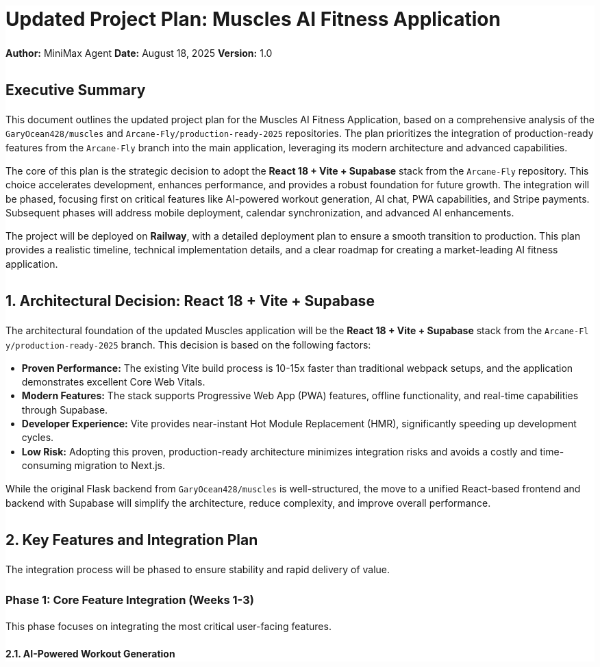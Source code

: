# Updated Project Plan: Muscles AI Fitness Application

**Author:** MiniMax Agent
**Date:** August 18, 2025
**Version:** 1.0

## Executive Summary

This document outlines the updated project plan for the Muscles AI Fitness Application, based on a comprehensive analysis of the `GaryOcean428/muscles` and `Arcane-Fly/production-ready-2025` repositories. The plan prioritizes the integration of production-ready features from the `Arcane-Fly` branch into the main application, leveraging its modern architecture and advanced capabilities.

The core of this plan is the strategic decision to adopt the **React 18 + Vite + Supabase** stack from the `Arcane-Fly` repository. This choice accelerates development, enhances performance, and provides a robust foundation for future growth. The integration will be phased, focusing first on critical features like AI-powered workout generation, AI chat, PWA capabilities, and Stripe payments. Subsequent phases will address mobile deployment, calendar synchronization, and advanced AI enhancements.

The project will be deployed on **Railway**, with a detailed deployment plan to ensure a smooth transition to production. This plan provides a realistic timeline, technical implementation details, and a clear roadmap for creating a market-leading AI fitness application.

## 1. Architectural Decision: React 18 + Vite + Supabase

The architectural foundation of the updated Muscles application will be the **React 18 + Vite + Supabase** stack from the `Arcane-Fly/production-ready-2025` branch. This decision is based on the following factors:

*   **Proven Performance:** The existing Vite build process is 10-15x faster than traditional webpack setups, and the application demonstrates excellent Core Web Vitals.
*   **Modern Features:** The stack supports Progressive Web App (PWA) features, offline functionality, and real-time capabilities through Supabase.
*   **Developer Experience:** Vite provides near-instant Hot Module Replacement (HMR), significantly speeding up development cycles.
*   **Low Risk:** Adopting this proven, production-ready architecture minimizes integration risks and avoids a costly and time-consuming migration to Next.js.

While the original Flask backend from `GaryOcean428/muscles` is well-structured, the move to a unified React-based frontend and backend with Supabase will simplify the architecture, reduce complexity, and improve overall performance.

## 2. Key Features and Integration Plan

The integration process will be phased to ensure stability and rapid delivery of value.

### Phase 1: Core Feature Integration (Weeks 1-3)

This phase focuses on integrating the most critical user-facing features.

#### 2.1. AI-Powered Workout Generation
